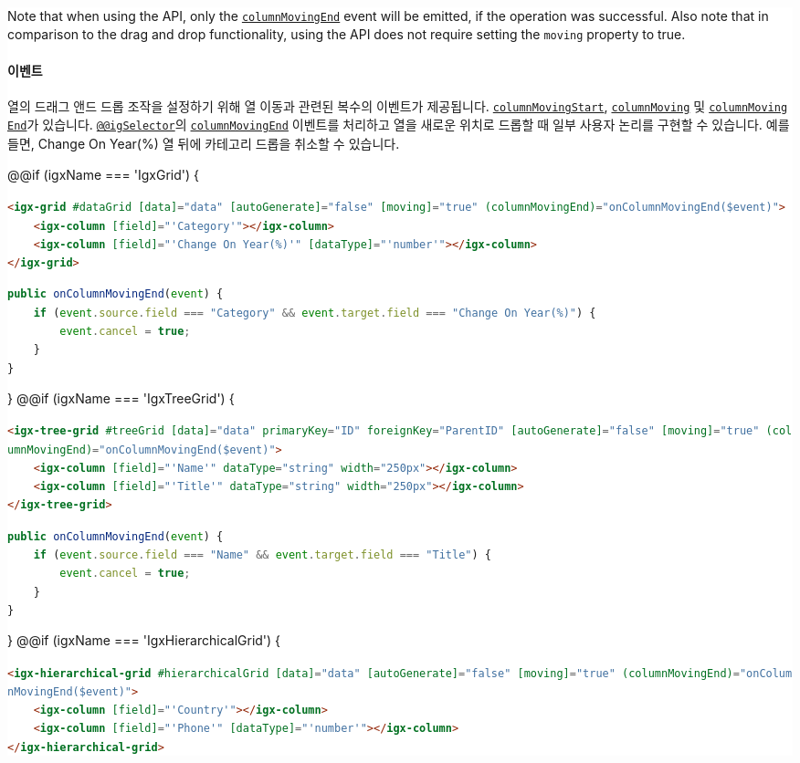 Note that when using the API, only the [`columnMovingEnd`]({environment:angularApiUrl}/classes/@@igTypeDoc.html#columnMovingEnd) event will be emitted, if the operation was successful. Also note that in comparison to the drag and drop functionality, using the API does not require setting the `moving` property to true. 


#### 이벤트

열의 드래그 앤드 드롭 조작을 설정하기 위해 열 이동과 관련된 복수의 이벤트가 제공됩니다. [`columnMovingStart`]({environment:angularApiUrl}/classes/@@igTypeDoc.html#columnMovingStart), [`columnMoving`]({environment:angularApiUrl}/classes/@@igTypeDoc.html#columnMoving) 및 [`columnMovingEnd`]({environment:angularApiUrl}/classes/@@igTypeDoc.html#columnMovingEnd)가 있습니다. 
[`@@igSelector`]({environment:angularApiUrl}/classes/@@igTypeDoc.html)의 [`columnMovingEnd`]({environment:angularApiUrl}/classes/@@igTypeDoc.html#columnMovingEnd) 이벤트를 처리하고 열을 새로운 위치로 드롭할 때 일부 사용자 논리를 구현할 수 있습니다. 예를 들면, Change On Year(%) 열 뒤에 카테고리 드롭을 취소할 수 있습니다.

@@if (igxName === 'IgxGrid') {
```html
<igx-grid #dataGrid [data]="data" [autoGenerate]="false" [moving]="true" (columnMovingEnd)="onColumnMovingEnd($event)">
    <igx-column [field]="'Category'"></igx-column>
    <igx-column [field]="'Change On Year(%)'" [dataType]="'number'"></igx-column>
</igx-grid>
```

```typescript
public onColumnMovingEnd(event) {
    if (event.source.field === "Category" && event.target.field === "Change On Year(%)") {
        event.cancel = true;
    }
}
```
}
@@if (igxName === 'IgxTreeGrid') {
```html
<igx-tree-grid #treeGrid [data]="data" primaryKey="ID" foreignKey="ParentID" [autoGenerate]="false" [moving]="true" (columnMovingEnd)="onColumnMovingEnd($event)">
    <igx-column [field]="'Name'" dataType="string" width="250px"></igx-column>
    <igx-column [field]="'Title'" dataType="string" width="250px"></igx-column>
</igx-tree-grid>
```

```typescript
public onColumnMovingEnd(event) {
    if (event.source.field === "Name" && event.target.field === "Title") {
        event.cancel = true;
    }
}
```
}
@@if (igxName === 'IgxHierarchicalGrid') {
```html
<igx-hierarchical-grid #hierarchicalGrid [data]="data" [autoGenerate]="false" [moving]="true" (columnMovingEnd)="onColumnMovingEnd($event)">
    <igx-column [field]="'Country'"></igx-column>
    <igx-column [field]="'Phone'" [dataType]="'number'"></igx-column>
</igx-hierarchical-grid>
```
